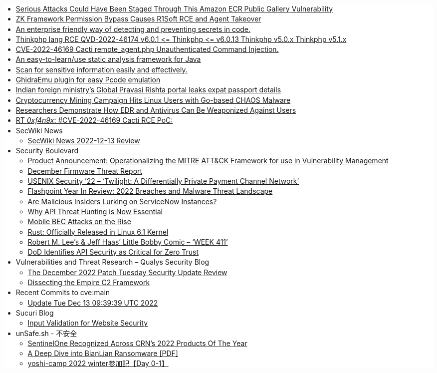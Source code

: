   - [Serious Attacks Could Have Been Staged Through This Amazon ECR Public Gallery Vulnerability](https://twitter.com/Dinosn/status/1602677388189515776)
  - [ZK Framework Permission Bypass Causes R1Soft RCE and Agent Takeover](https://twitter.com/Dinosn/status/1602615178188701701)
  - [An enterprise friendly way of detecting and preventing secrets in code.](https://twitter.com/Dinosn/status/1602592029942468608)
  - [Thinkphp lang RCE QVD-2022-46174 v6.0.1 <= Thinkphp <= v6.0.13 Thinkphp v5.0.x Thinkphp v5.1.x](https://twitter.com/Dinosn/status/1602591862396751874)
  - [CVE-2022-46169 Cacti remote_agent.php Unauthenticated Command Injection.](https://twitter.com/Dinosn/status/1602591784131072006)
  - [An easy-to-learn/use static analysis framework for Java](https://twitter.com/Dinosn/status/1602591541905743873)
  - [Scan for sensitive information easily and effectively.](https://twitter.com/Dinosn/status/1602590667536048129)
  - [GhidraEmu plugin for easy Pcode emulation](https://twitter.com/Dinosn/status/1602585306733182977)
  - [Indian foreign ministry’s Global Pravasi Rishta portal leaks expat passport details](https://twitter.com/Dinosn/status/1602585150403055617)
  - [Cryptocurrency Mining Campaign Hits Linux Users with Go-based CHAOS Malware](https://twitter.com/Dinosn/status/1602585075249455109)
  - [Researchers Demonstrate How EDR and Antivirus Can Be Weaponized Against Users](https://twitter.com/Dinosn/status/1602584854490759169)
  - [RT _0xf4n9x_: #CVE-2022-46169 Cacti RCE PoC:](https://twitter.com/_0xf4n9x_/status/1602536041461690368)
- SecWiki News
  - [SecWiki News 2022-12-13 Review](http://www.sec-wiki.com/?2022-12-13)
- Security Boulevard
  - [Product Announcement: Operationalizing the MITRE ATT&CK Framework for use in Vulnerability Management](https://securityboulevard.com/2022/12/product-announcement-operationalizing-the-mitre-attck-framework-for-use-in-vulnerability-management/)
  - [December Firmware Threat Report](https://securityboulevard.com/2022/12/december-firmware-threat-report-3/)
  - [USENIX Security ’22 – ‘Twilight: A Differentially Private Payment Channel Network’](https://securityboulevard.com/2022/12/usenix-security-22-twilight-a-differentially-private-payment-channel-network/)
  - [Flashpoint Year In Review: 2022 Breaches and Malware Threat Landscape](https://securityboulevard.com/2022/12/flashpoint-year-in-review-2022-breaches-and-malware-threat-landscape/)
  - [Are Malicious Insiders Lurking on ServiceNow Instances?](https://securityboulevard.com/2022/12/are-malicious-insiders-lurking-on-servicenow-instances/)
  - [Why API Threat Hunting is Now Essential](https://securityboulevard.com/2022/12/why-api-threat-hunting-is-now-essential/)
  - [Mobile BEC Attacks on the Rise](https://securityboulevard.com/2022/12/mobile-bec-attacks-on-the-rise/)
  - [Rust: Officially Released in Linux 6.1 Kernel](https://securityboulevard.com/2022/12/rust-linux-6-1-richixbw/)
  - [Robert M. Lee’s & Jeff Haas’ Little Bobby Comic – ‘WEEK 411’](https://securityboulevard.com/2022/12/robert-m-lees-jeff-haas-little-bobby-comic-week-411/)
  - [DoD Identifies API Security as Critical for Zero Trust](https://securityboulevard.com/2022/12/dod-identifies-api-security-as-critical-for-zero-trust/)
- Vulnerabilities and Threat Research – Qualys Security Blog
  - [The December 2022 Patch Tuesday Security Update Review](https://blog.qualys.com/category/vulnerabilities-threat-research)
  - [Dissecting the Empire C2 Framework](https://blog.qualys.com/category/vulnerabilities-threat-research)
- Recent Commits to cve:main
  - [Update Tue Dec 13 09:39:39 UTC 2022](https://github.com/trickest/cve/commit/2ec09423fb1da9a9769ac990701a1724211370f1)
- Sucuri Blog
  - [Input Validation for Website Security](https://blog.sucuri.net/2022/12/input-validation-for-website-security.html)
- unSafe.sh - 不安全
  - [SentinelOne Recognized Across CRN’s 2022 Products Of The Year](https://buaq.net/go-139883.html)
  - [A Deep Dive into BianLian Ransomware [PDF]](https://buaq.net/go-139872.html)
  - [yoshi-camp 2022 winter参加記【Day 0-1】](https://buaq.net/go-139874.html)